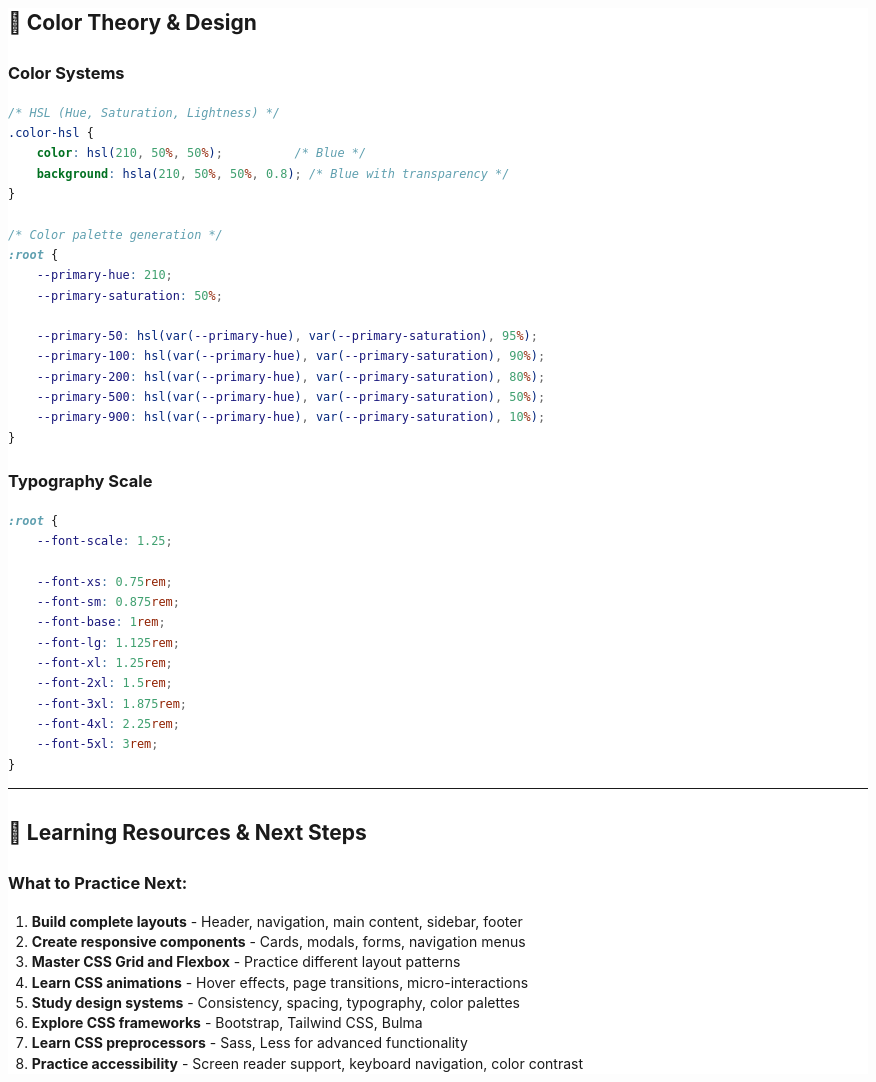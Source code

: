 
## 🎨 Color Theory & Design

### Color Systems
```css
/* HSL (Hue, Saturation, Lightness) */
.color-hsl {
    color: hsl(210, 50%, 50%);          /* Blue */
    background: hsla(210, 50%, 50%, 0.8); /* Blue with transparency */
}

/* Color palette generation */
:root {
    --primary-hue: 210;
    --primary-saturation: 50%;
    
    --primary-50: hsl(var(--primary-hue), var(--primary-saturation), 95%);
    --primary-100: hsl(var(--primary-hue), var(--primary-saturation), 90%);
    --primary-200: hsl(var(--primary-hue), var(--primary-saturation), 80%);
    --primary-500: hsl(var(--primary-hue), var(--primary-saturation), 50%);
    --primary-900: hsl(var(--primary-hue), var(--primary-saturation), 10%);
}
```

### Typography Scale
```css
:root {
    --font-scale: 1.25;
    
    --font-xs: 0.75rem;
    --font-sm: 0.875rem;
    --font-base: 1rem;
    --font-lg: 1.125rem;
    --font-xl: 1.25rem;
    --font-2xl: 1.5rem;
    --font-3xl: 1.875rem;
    --font-4xl: 2.25rem;
    --font-5xl: 3rem;
}
```

---

## 📖 Learning Resources & Next Steps

### What to Practice Next:
1. **Build complete layouts** - Header, navigation, main content, sidebar, footer
2. **Create responsive components** - Cards, modals, forms, navigation menus
3. **Master CSS Grid and Flexbox** - Practice different layout patterns
4. **Learn CSS animations** - Hover effects, page transitions, micro-interactions
5. **Study design systems** - Consistency, spacing, typography, color palettes
6. **Explore CSS frameworks** - Bootstrap, Tailwind CSS, Bulma
7. **Learn CSS preprocessors** - Sass, Less for advanced functionality
8. **Practice accessibility** - Screen reader support, keyboard navigation, color contrast
